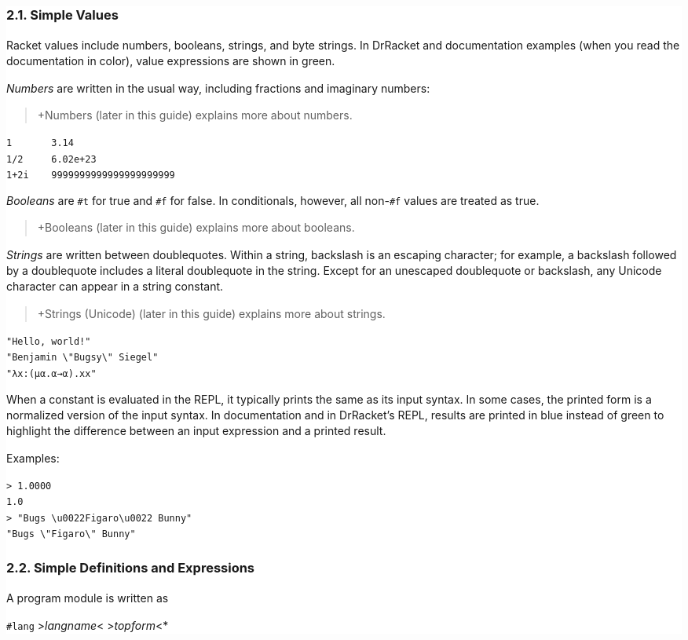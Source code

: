 ### 2.1. Simple Values

Racket values include numbers, booleans, strings, and byte strings. In
DrRacket and documentation examples \(when you read the documentation in
color\), value expressions are shown in green.

_Numbers_ are written in the usual way, including fractions and
imaginary numbers:

> +Numbers \(later in this guide\) explains more about numbers.

```racket
1       3.14                  
1/2     6.02e+23              
1+2i    9999999999999999999999
```

_Booleans_ are `#t` for true and `#f` for false. In conditionals,
however, all non-`#f` values are treated as true.

> +Booleans \(later in this guide\) explains more about booleans.

_Strings_ are written between doublequotes. Within a string, backslash
is an escaping character; for example, a backslash followed by a
doublequote includes a literal doublequote in the string. Except for an
unescaped doublequote or backslash, any Unicode character can appear in
a string constant.

> +Strings \(Unicode\) \(later in this guide\) explains more about
> strings.

```racket
"Hello, world!"            
"Benjamin \"Bugsy\" Siegel"
"λx:(μα.α→α).xx"           
```

When a constant is evaluated in the REPL, it typically prints the same
as its input syntax. In some cases, the printed form is a normalized
version of the input syntax. In documentation and in DrRacket’s REPL,
results are printed in blue instead of green to highlight the difference
between an input expression and a printed result.

Examples:

```racket
> 1.0000                         
1.0                              
> "Bugs \u0022Figaro\u0022 Bunny"
"Bugs \"Figaro\" Bunny"          
```

### 2.2. Simple Definitions and Expressions

A program module is written as

`#lang` >_langname_< >_topform_<\*
